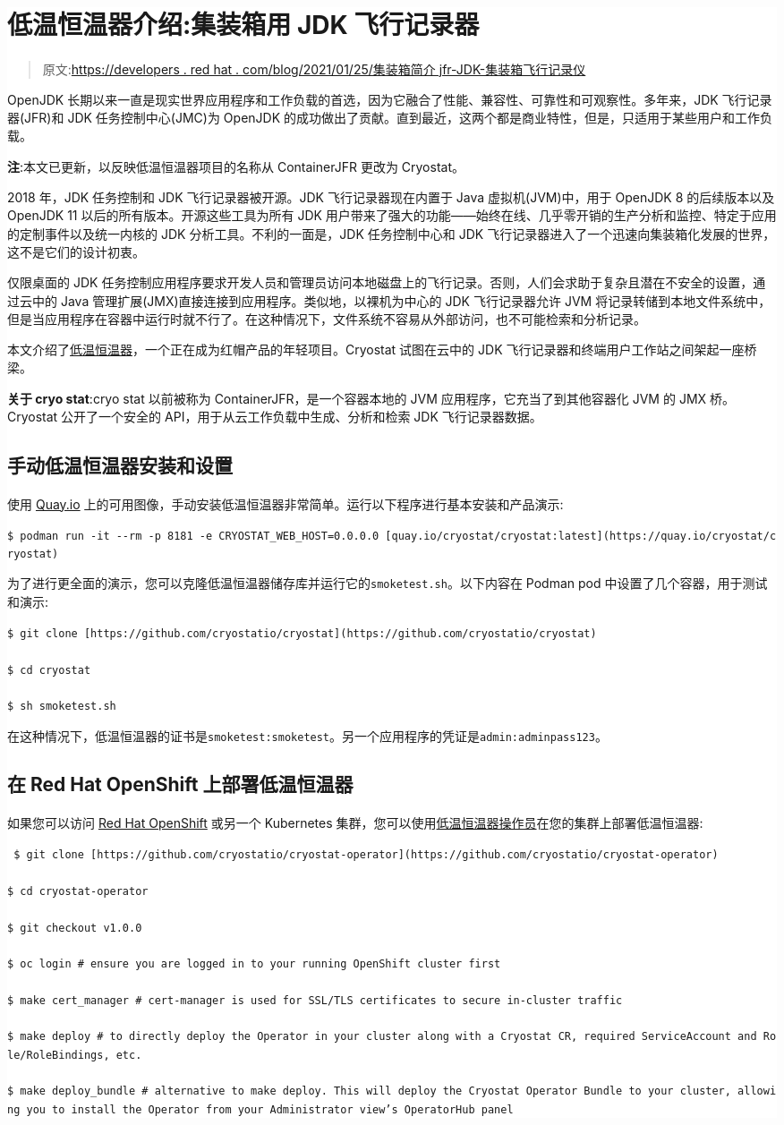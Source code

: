 # 低温恒温器介绍:集装箱用 JDK 飞行记录器

> 原文:[https://developers . red hat . com/blog/2021/01/25/集装箱简介 jfr-JDK-集装箱飞行记录仪](https://developers.redhat.com/blog/2021/01/25/introduction-to-containerjfr-jdk-flight-recorder-for-containers)

OpenJDK 长期以来一直是现实世界应用程序和工作负载的首选，因为它融合了性能、兼容性、可靠性和可观察性。多年来，JDK 飞行记录器(JFR)和 JDK 任务控制中心(JMC)为 OpenJDK 的成功做出了贡献。直到最近，这两个都是商业特性，但是，只适用于某些用户和工作负载。

**注**:本文已更新，以反映低温恒温器项目的名称从 ContainerJFR 更改为 Cryostat。

2018 年，JDK 任务控制和 JDK 飞行记录器被开源。JDK 飞行记录器现在内置于 Java 虚拟机(JVM)中，用于 OpenJDK 8 的后续版本以及 OpenJDK 11 以后的所有版本。开源这些工具为所有 JDK 用户带来了强大的功能——始终在线、几乎零开销的生产分析和监控、特定于应用的定制事件以及统一内核的 JDK 分析工具。不利的一面是，JDK 任务控制中心和 JDK 飞行记录器进入了一个迅速向集装箱化发展的世界，这不是它们的设计初衷。

仅限桌面的 JDK 任务控制应用程序要求开发人员和管理员访问本地磁盘上的飞行记录。否则，人们会求助于复杂且潜在不安全的设置，通过云中的 Java 管理扩展(JMX)直接连接到应用程序。类似地，以裸机为中心的 JDK 飞行记录器允许 JVM 将记录转储到本地文件系统中，但是当应用程序在容器中运行时就不行了。在这种情况下，文件系统不容易从外部访问，也不可能检索和分析记录。

本文介绍了[低温恒温器](https://github.com/cryostatio/cryostat)，一个正在成为红帽产品的年轻项目。Cryostat 试图在云中的 JDK 飞行记录器和终端用户工作站之间架起一座桥梁。

**关于 cryo stat**:cryo stat 以前被称为 ContainerJFR，是一个容器本地的 JVM 应用程序，它充当了到其他容器化 JVM 的 JMX 桥。Cryostat 公开了一个安全的 API，用于从云工作负载中生成、分析和检索 JDK 飞行记录器数据。

## 手动低温恒温器安装和设置

使用 [Quay.io](https://quay.io/repository/cryostat/cryostat) 上的可用图像，手动安装低温恒温器非常简单。运行以下程序进行基本安装和产品演示:

```
$ podman run -it --rm -p 8181 -e CRYOSTAT_WEB_HOST=0.0.0.0 [quay.io/cryostat/cryostat:latest](https://quay.io/cryostat/cryostat)
```

为了进行更全面的演示，您可以克隆低温恒温器储存库并运行它的`smoketest.sh`。以下内容在 Podman pod 中设置了几个容器，用于测试和演示:

```
$ git clone [https://github.com/cryostatio/cryostat](https://github.com/cryostatio/cryostat)

$ cd cryostat

$ sh smoketest.sh
```

在这种情况下，低温恒温器的证书是`smoketest:smoketest`。另一个应用程序的凭证是`admin:adminpass123`。

## 在 Red Hat OpenShift 上部署低温恒温器

如果您可以访问 [Red Hat OpenShift](/products/openshift) 或另一个 Kubernetes 集群，您可以使用[低温恒温器操作员](https://github.com/cryostatio/cryostat-operator)在您的集群上部署低温恒温器:

```
 $ git clone [https://github.com/cryostatio/cryostat-operator](https://github.com/cryostatio/cryostat-operator)

$ cd cryostat-operator

$ git checkout v1.0.0

$ oc login # ensure you are logged in to your running OpenShift cluster first

$ make cert_manager # cert-manager is used for SSL/TLS certificates to secure in-cluster traffic

$ make deploy # to directly deploy the Operator in your cluster along with a Cryostat CR, required ServiceAccount and Role/RoleBindings, etc.

$ make deploy_bundle # alternative to make deploy. This will deploy the Cryostat Operator Bundle to your cluster, allowing you to install the Operator from your Administrator view’s OperatorHub panel 

```